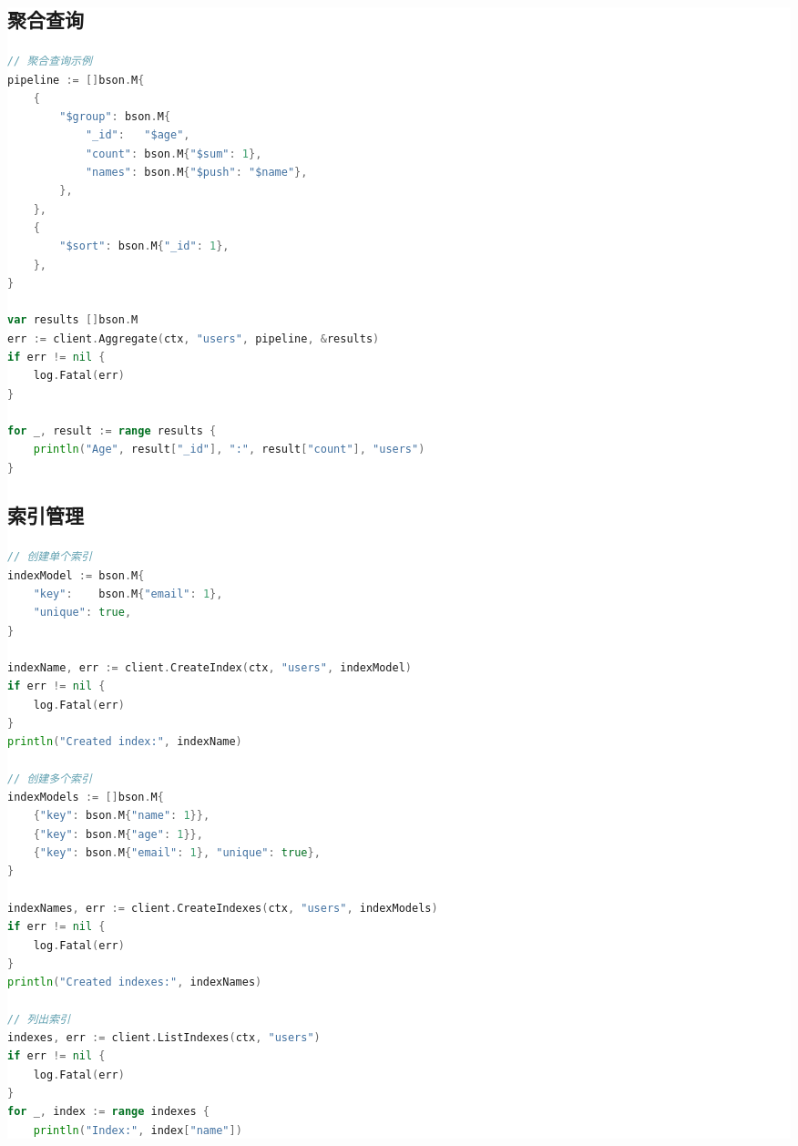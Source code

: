 ## 聚合查询

```go
// 聚合查询示例
pipeline := []bson.M{
    {
        "$group": bson.M{
            "_id":   "$age",
            "count": bson.M{"$sum": 1},
            "names": bson.M{"$push": "$name"},
        },
    },
    {
        "$sort": bson.M{"_id": 1},
    },
}

var results []bson.M
err := client.Aggregate(ctx, "users", pipeline, &results)
if err != nil {
    log.Fatal(err)
}

for _, result := range results {
    println("Age", result["_id"], ":", result["count"], "users")
}
```

## 索引管理

```go
// 创建单个索引
indexModel := bson.M{
    "key":    bson.M{"email": 1},
    "unique": true,
}

indexName, err := client.CreateIndex(ctx, "users", indexModel)
if err != nil {
    log.Fatal(err)
}
println("Created index:", indexName)

// 创建多个索引
indexModels := []bson.M{
    {"key": bson.M{"name": 1}},
    {"key": bson.M{"age": 1}},
    {"key": bson.M{"email": 1}, "unique": true},
}

indexNames, err := client.CreateIndexes(ctx, "users", indexModels)
if err != nil {
    log.Fatal(err)
}
println("Created indexes:", indexNames)

// 列出索引
indexes, err := client.ListIndexes(ctx, "users")
if err != nil {
    log.Fatal(err)
}
for _, index := range indexes {
    println("Index:", index["name"])
```
